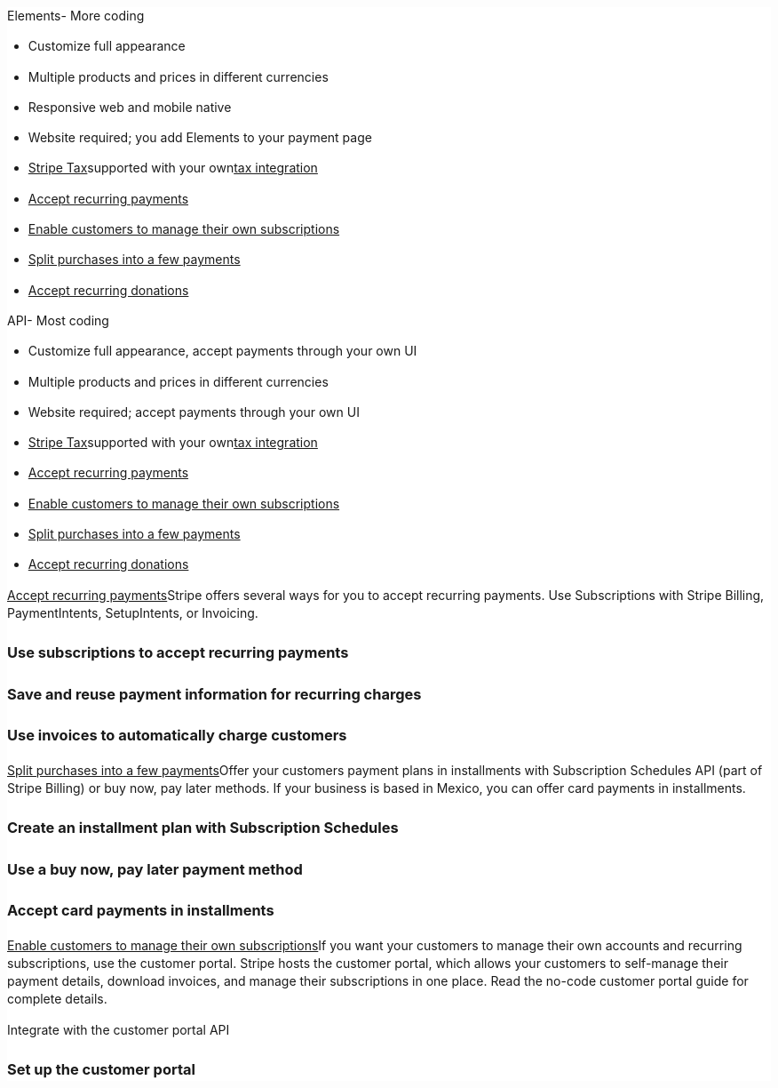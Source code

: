 Elements- More coding
- Customize full appearance
- Multiple products and prices in different currencies
- Responsive web and mobile native
- Website required; you add Elements to your payment page
- [Stripe Tax](/tax)supported with your own[tax integration](/tax/custom)

- [Accept recurring payments](#accept-recurring-payments)
- [Enable customers to manage their own subscriptions](#enable-customer-portal)
- [Split purchases into a few payments](#installment-plans)
- [Accept recurring donations](#recurring-donations)

API- Most coding
- Customize full appearance, accept payments through your own UI
- Multiple products and prices in different currencies
- Website required; accept payments through your own UI
- [Stripe Tax](/tax)supported with your own[tax integration](/tax/custom)

- [Accept recurring payments](#accept-recurring-payments)
- [Enable customers to manage their own subscriptions](#enable-customer-portal)
- [Split purchases into a few payments](#installment-plans)
- [Accept recurring donations](#recurring-donations)

[Accept recurring payments](#accept-recurring-payments)Stripe offers several ways for you to accept recurring payments. Use Subscriptions with Stripe Billing, PaymentIntents, SetupIntents, or Invoicing.

### Use subscriptions to accept recurring payments

### Save and reuse payment information for recurring charges

### Use invoices to automatically charge customers

[Split purchases into a few payments](#installment-plans)Offer your customers payment plans in installments with Subscription Schedules API (part of Stripe Billing) or buy now, pay later methods. If your business is based in Mexico, you can offer card payments in installments.

### Create an installment plan with Subscription Schedules

### Use a buy now, pay later payment method

### Accept card payments in installments

[Enable customers to manage their own subscriptions](#enable-customer-portal)If you want your customers to manage their own accounts and recurring subscriptions, use the customer portal. Stripe hosts the customer portal, which allows your customers to self-manage their payment details, download invoices, and manage their subscriptions in one place. Read the no-code customer portal guide for complete details.

Integrate with the customer portal API

### Set up the customer portal
